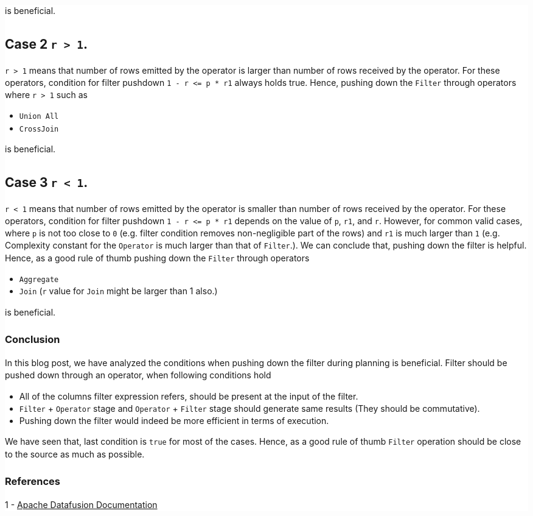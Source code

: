 is beneficial.

## Case 2 `r > 1`.
`r > 1` means that number of rows emitted by the operator is larger than number of rows received by the operator. For these operators, condition for filter pushdown `1 - r <= p * r1` always holds true. Hence, pushing down the `Filter` through operators where `r > 1` such as 
- `Union All`
- `CrossJoin`

is beneficial.

## Case 3 `r < 1`.
`r < 1` means that number of rows emitted by the operator is smaller than number of rows received by the operator. For these operators, condition for filter pushdown `1 - r <= p * r1` depends on the value of `p`, `r1`, and `r`. However, for common valid cases, where `p` is not too close to `0` (e.g. filter condition removes non-negligible part of the rows) and `r1` is much larger than `1` (e.g. Complexity constant for the `Operator` is much larger than that of `Filter`.). We can conclude that, pushing down the filter is helpful. Hence, as a good rule of thumb pushing down the `Filter` through operators
- `Aggregate`
- `Join` (`r` value for `Join` might be larger than 1 also.)

is beneficial.

### Conclusion
In this blog post, we have analyzed the conditions when pushing down the filter during planning is beneficial. Filter should be pushed down through an operator, when following conditions hold
- All of the columns filter expression refers, should be present at the input of the filter.
- `Filter` + `Operator` stage and `Operator` + `Filter` stage should generate same results (They should be commutative).
- Pushing down the filter would indeed be more efficient in terms of execution.

We have seen that, last condition is `true` for most of the cases. Hence, as a good rule of thumb `Filter` operation should be close to the source as much as possible.

### References

1 - [Apache Datafusion Documentation](https://arrow.apache.org/datafusion/)